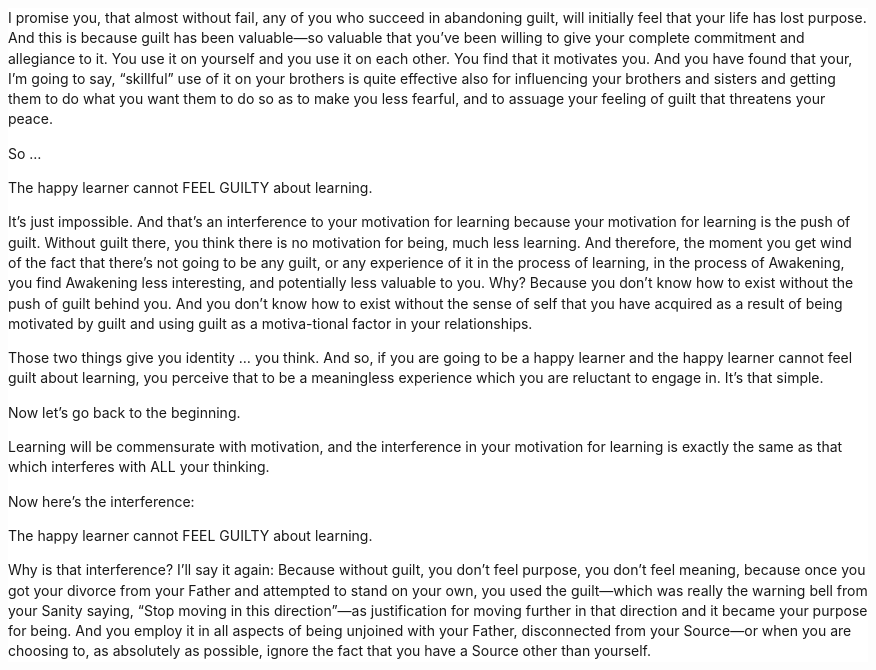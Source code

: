 I promise you, that almost without fail, any of you who succeed in
abandoning guilt, will initially feel that your life has lost purpose.
And this is because guilt has been valuable&mdash;so valuable that
you&rsquo;ve been willing to give your complete commitment and
allegiance to it. You use it on yourself and you use it on each other.
You find that it motivates you. And you have found that your, I&rsquo;m
going to say, &ldquo;skillful&rdquo; use of it on your brothers is quite
effective also for influencing your brothers and sisters and getting
them to do what you want them to do so as to make you less fearful, and
to assuage your feeling of guilt that threatens your peace.

So &hellip;

<div markdown="1" class="well book">
The happy learner cannot FEEL GUILTY about learning.
</div>

It&rsquo;s just impossible. And that&rsquo;s an interference to your
motivation for learning because your motivation for learning is the push
of guilt. Without guilt there, you think there is no motivation for
being, much less learning. And therefore, the moment you get wind of the
fact that there&rsquo;s not going to be any guilt, or any experience of
it in the process of learning, in the process of Awakening, you find
Awakening less interesting, and potentially less valuable to you. Why?
Because you don&rsquo;t know how to exist without the push of guilt
behind you. And you don&rsquo;t know how to exist without the sense of
self that you have acquired as a result of being motivated by guilt and
using guilt as a motiva-tional factor in your relationships.

Those two things give you identity &hellip; you think. And so, if you
are going to be a happy learner and the happy learner cannot feel guilt
about learning, you perceive that to be a meaningless experience which
you are reluctant to engage in. It&rsquo;s that simple.

Now let&rsquo;s go back to the beginning.

<div markdown="1" class="well book">
Learning will be commensurate with motivation, and the interference in
your motivation for learning is exactly the same as that which
interferes with ALL your thinking.
</div>

Now here&rsquo;s the interference:

<div markdown="1" class="well book">
The happy learner cannot FEEL GUILTY about learning.
</div>

Why is that interference? I&rsquo;ll say it again: Because without
guilt, you don&rsquo;t feel purpose, you don&rsquo;t feel meaning,
because once you got your divorce from your Father and attempted to
stand on your own, you used the guilt&mdash;which was really the warning
bell from your Sanity saying, &ldquo;Stop moving in this
direction&rdquo;&mdash;as justification for moving further in that
direction and it became your purpose for being. And you employ it in all
aspects of being unjoined with your Father, disconnected from your
Source&mdash;or when you are choosing to, as absolutely as possible,
ignore the fact that you have a Source other than yourself.
